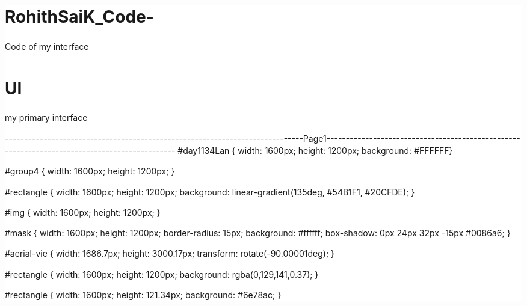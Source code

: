 # RohithSaiK_Code-
Code of my interface

# UI
my primary interface

-----------------------------------------------------------------------------Page1----------------------------------------------------------------------------------------------
#day1134Lan {
  width: 1600px;
  height: 1200px;
  background: #FFFFFF}

#group4 {
  width: 1600px;
  height: 1200px;
}

#rectangle {
  width: 1600px;
  height: 1200px;
  background: linear-gradient(135deg, #54B1F1, #20CFDE);
}

#img {
  width: 1600px;
  height: 1200px;
}

#mask {
  width: 1600px;
  height: 1200px;
  border-radius: 15px;
  background: #ffffff;
  box-shadow: 0px 24px 32px -15px #0086a6;
}

#aerial-vie {
  width: 1686.7px;
  height: 3000.17px;
  transform: rotate(-90.00001deg);
}

#rectangle {
  width: 1600px;
  height: 1200px;
  background: rgba(0,129,141,0.37);
}

#rectangle {
  width: 1600px;
  height: 121.34px;
  background: #6e78ac;
}
